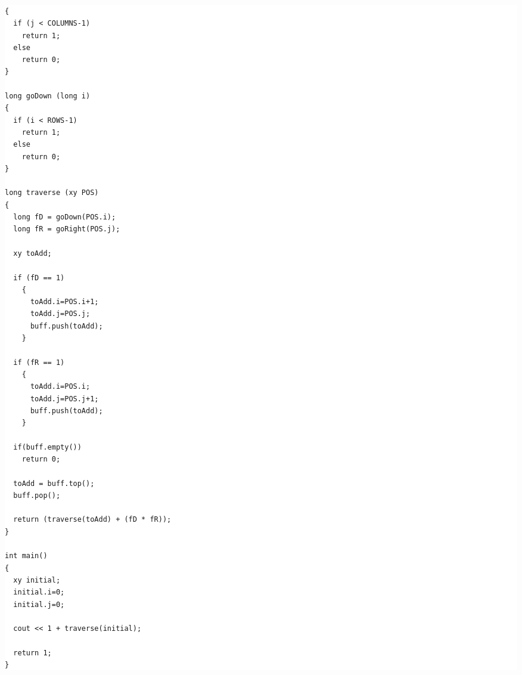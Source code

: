 ```
{
  if (j < COLUMNS-1)
    return 1;
  else
    return 0;
}

long goDown (long i)
{
  if (i < ROWS-1)
    return 1;  
  else
    return 0;
}

long traverse (xy POS)
{
  long fD = goDown(POS.i);
  long fR = goRight(POS.j);

  xy toAdd;

  if (fD == 1)
    {
      toAdd.i=POS.i+1;
      toAdd.j=POS.j;
      buff.push(toAdd);
    }

  if (fR == 1)
    {
      toAdd.i=POS.i;
      toAdd.j=POS.j+1;
      buff.push(toAdd);
    }

  if(buff.empty())
    return 0;

  toAdd = buff.top();
  buff.pop();

  return (traverse(toAdd) + (fD * fR));
}

int main()
{
  xy initial;
  initial.i=0;
  initial.j=0;

  cout << 1 + traverse(initial);

  return 1;
} 
```
